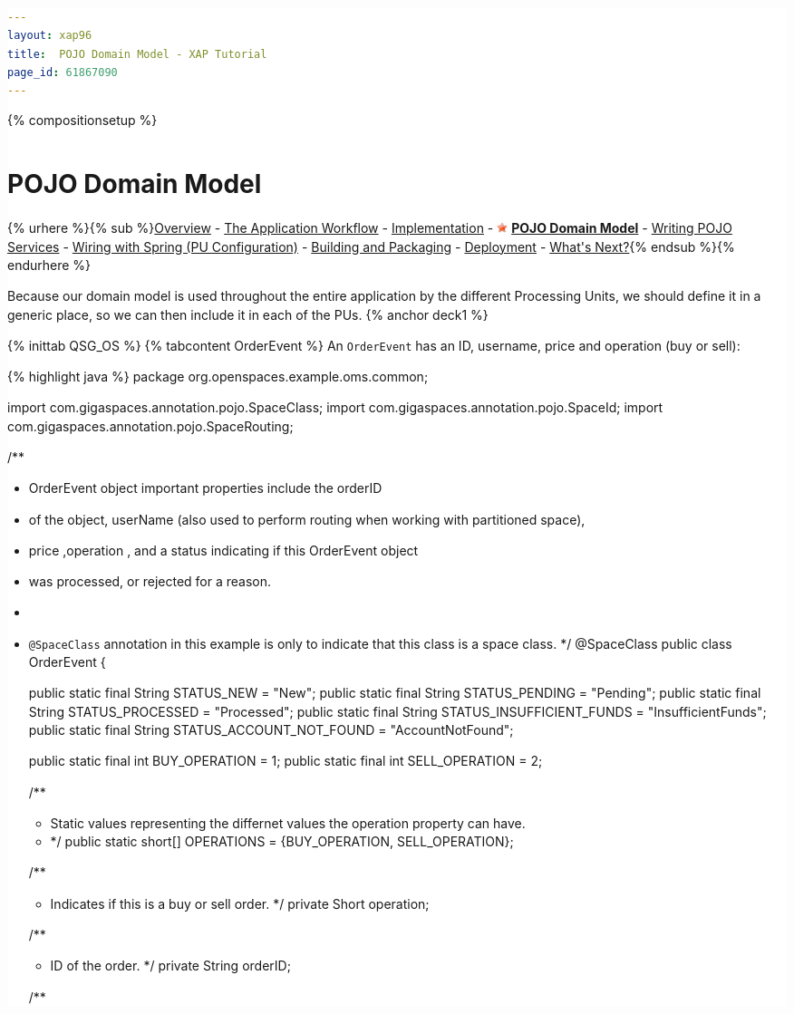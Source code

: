 ```yaml
---
layout: xap96
title:  POJO Domain Model - XAP Tutorial
page_id: 61867090
---
```


{% compositionsetup %}

# POJO Domain Model

{% urhere %}{% sub %}[Overview](#1) - [The Application Workflow](#2) - [Implementation](#3) - ![sstar.gif](/attachment_files/sstar.gif) **[POJO Domain Model](#4)** - [Writing POJO Services](#5) - [Wiring with Spring (PU Configuration)](#6) - [Building and Packaging](#7) - [Deployment](#8) - [What's Next?](#9){% endsub %}{% endurhere %}

Because our domain model is used throughout the entire application by the different Processing Units, we should define it in a generic place, so we can then include it in each of the PUs.
{% anchor deck1 %}

{% inittab QSG_OS %}
{% tabcontent OrderEvent %}
An `OrderEvent` has an ID, username, price and operation (buy or sell):

{% highlight java %}
package org.openspaces.example.oms.common;

import com.gigaspaces.annotation.pojo.SpaceClass;
import com.gigaspaces.annotation.pojo.SpaceId;
import com.gigaspaces.annotation.pojo.SpaceRouting;

/**
 * OrderEvent object important properties include the orderID
 * of the object, userName (also used to perform routing when working with partitioned space),
 * price ,operation , and a status indicating if this OrderEvent object
 * was processed, or rejected for a reason.
 * <p>
 * <code>@SpaceClass</code> annotation in this example is only to indicate that this class is a space class.
 */
@SpaceClass
public class OrderEvent {

	public static final String STATUS_NEW = "New";
	public static final String STATUS_PENDING = "Pending";
	public static final String STATUS_PROCESSED = "Processed";
	public static final String STATUS_INSUFFICIENT_FUNDS = "InsufficientFunds";
	public static final String STATUS_ACCOUNT_NOT_FOUND = "AccountNotFound";

	public static final int BUY_OPERATION = 1;
	public static final int SELL_OPERATION = 2;

	/**
	 * Static values representing the differnet values the operation property can have.
	 * */
    public static short[] OPERATIONS = {BUY_OPERATION, SELL_OPERATION};

    /**
     * Indicates if this is a buy or sell order.
     */
    private Short operation;

    /**
     * ID of the order.
     */
    private String orderID;

    /**